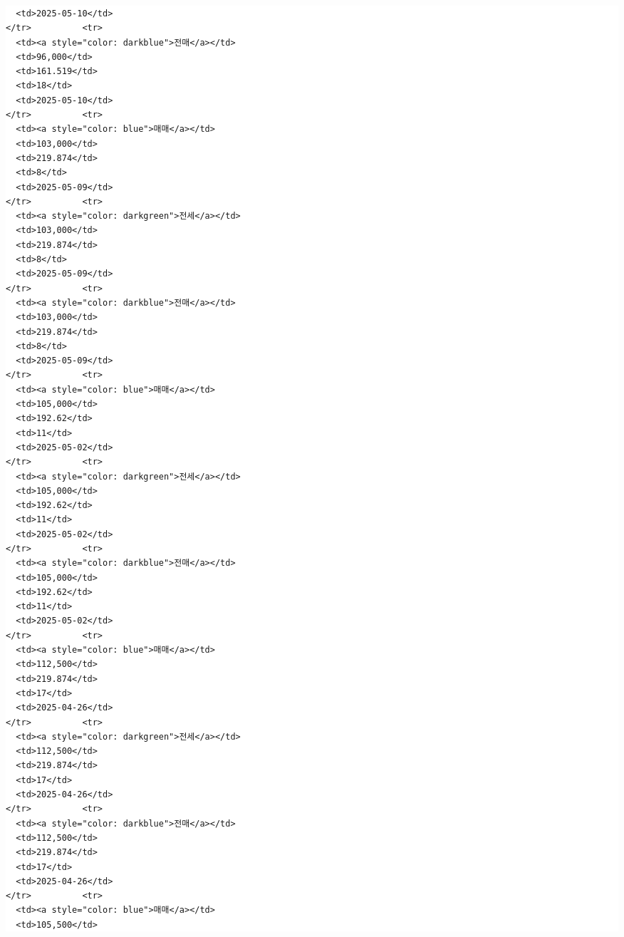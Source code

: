       <td>2025-05-10</td>
    </tr>          <tr>
      <td><a style="color: darkblue">전매</a></td>
      <td>96,000</td>
      <td>161.519</td>
      <td>18</td>
      <td>2025-05-10</td>
    </tr>          <tr>
      <td><a style="color: blue">매매</a></td>
      <td>103,000</td>
      <td>219.874</td>
      <td>8</td>
      <td>2025-05-09</td>
    </tr>          <tr>
      <td><a style="color: darkgreen">전세</a></td>
      <td>103,000</td>
      <td>219.874</td>
      <td>8</td>
      <td>2025-05-09</td>
    </tr>          <tr>
      <td><a style="color: darkblue">전매</a></td>
      <td>103,000</td>
      <td>219.874</td>
      <td>8</td>
      <td>2025-05-09</td>
    </tr>          <tr>
      <td><a style="color: blue">매매</a></td>
      <td>105,000</td>
      <td>192.62</td>
      <td>11</td>
      <td>2025-05-02</td>
    </tr>          <tr>
      <td><a style="color: darkgreen">전세</a></td>
      <td>105,000</td>
      <td>192.62</td>
      <td>11</td>
      <td>2025-05-02</td>
    </tr>          <tr>
      <td><a style="color: darkblue">전매</a></td>
      <td>105,000</td>
      <td>192.62</td>
      <td>11</td>
      <td>2025-05-02</td>
    </tr>          <tr>
      <td><a style="color: blue">매매</a></td>
      <td>112,500</td>
      <td>219.874</td>
      <td>17</td>
      <td>2025-04-26</td>
    </tr>          <tr>
      <td><a style="color: darkgreen">전세</a></td>
      <td>112,500</td>
      <td>219.874</td>
      <td>17</td>
      <td>2025-04-26</td>
    </tr>          <tr>
      <td><a style="color: darkblue">전매</a></td>
      <td>112,500</td>
      <td>219.874</td>
      <td>17</td>
      <td>2025-04-26</td>
    </tr>          <tr>
      <td><a style="color: blue">매매</a></td>
      <td>105,500</td>